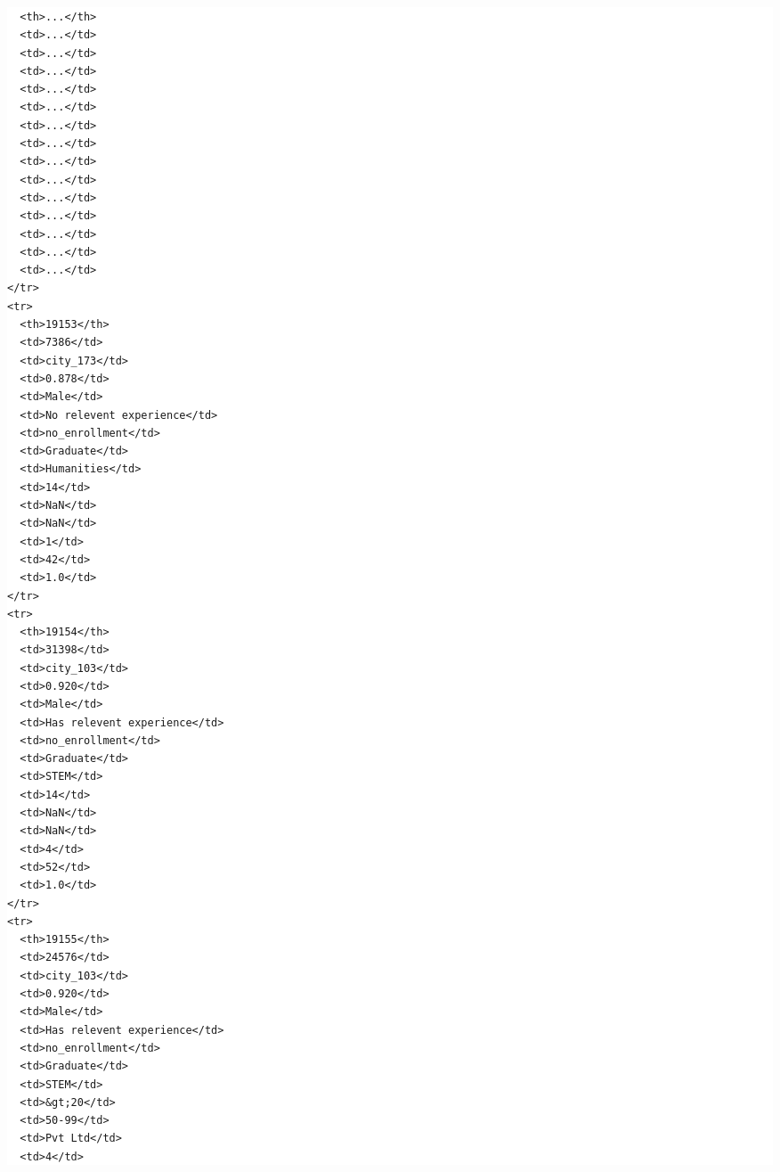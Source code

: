       <th>...</th>
      <td>...</td>
      <td>...</td>
      <td>...</td>
      <td>...</td>
      <td>...</td>
      <td>...</td>
      <td>...</td>
      <td>...</td>
      <td>...</td>
      <td>...</td>
      <td>...</td>
      <td>...</td>
      <td>...</td>
      <td>...</td>
    </tr>
    <tr>
      <th>19153</th>
      <td>7386</td>
      <td>city_173</td>
      <td>0.878</td>
      <td>Male</td>
      <td>No relevent experience</td>
      <td>no_enrollment</td>
      <td>Graduate</td>
      <td>Humanities</td>
      <td>14</td>
      <td>NaN</td>
      <td>NaN</td>
      <td>1</td>
      <td>42</td>
      <td>1.0</td>
    </tr>
    <tr>
      <th>19154</th>
      <td>31398</td>
      <td>city_103</td>
      <td>0.920</td>
      <td>Male</td>
      <td>Has relevent experience</td>
      <td>no_enrollment</td>
      <td>Graduate</td>
      <td>STEM</td>
      <td>14</td>
      <td>NaN</td>
      <td>NaN</td>
      <td>4</td>
      <td>52</td>
      <td>1.0</td>
    </tr>
    <tr>
      <th>19155</th>
      <td>24576</td>
      <td>city_103</td>
      <td>0.920</td>
      <td>Male</td>
      <td>Has relevent experience</td>
      <td>no_enrollment</td>
      <td>Graduate</td>
      <td>STEM</td>
      <td>&gt;20</td>
      <td>50-99</td>
      <td>Pvt Ltd</td>
      <td>4</td>